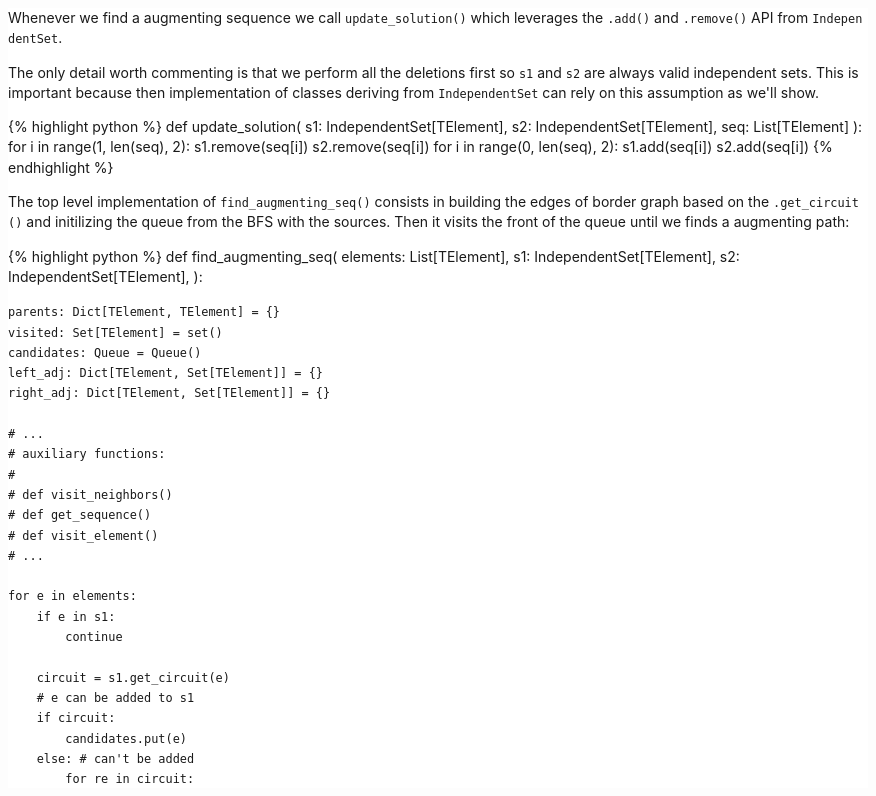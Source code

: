 Whenever we find a augmenting sequence we call `update_solution()` which leverages the `.add()` and `.remove()` API from `IndependentSet`.

The only detail worth commenting is that we perform all the deletions first so `s1` and `s2` are always valid independent sets. This is important because then implementation of classes deriving from `IndependentSet` can rely on this assumption as we'll show.

{% highlight python %}
def update_solution(
    s1: IndependentSet[TElement],
    s2: IndependentSet[TElement],
    seq: List[TElement]
):
    for i in range(1, len(seq), 2):
        s1.remove(seq[i])
        s2.remove(seq[i])
    for i in range(0, len(seq), 2):
        s1.add(seq[i])
        s2.add(seq[i])
{% endhighlight %}

The top level implementation of `find_augmenting_seq()` consists in building the edges of border graph based on the `.get_circuit()` and initilizing the queue from the BFS with the sources. Then it visits the front of the queue until we finds a augmenting path:

{% highlight python %}
def find_augmenting_seq(
    elements: List[TElement],
    s1: IndependentSet[TElement],
    s2: IndependentSet[TElement],
):

    parents: Dict[TElement, TElement] = {}
    visited: Set[TElement] = set()
    candidates: Queue = Queue()
    left_adj: Dict[TElement, Set[TElement]] = {}
    right_adj: Dict[TElement, Set[TElement]] = {}

    # ...
    # auxiliary functions:
    #
    # def visit_neighbors()
    # def get_sequence()
    # def visit_element()
    # ...

    for e in elements:
        if e in s1:
            continue

        circuit = s1.get_circuit(e)
        # e can be added to s1
        if circuit:
            candidates.put(e)
        else: # can't be added
            for re in circuit: